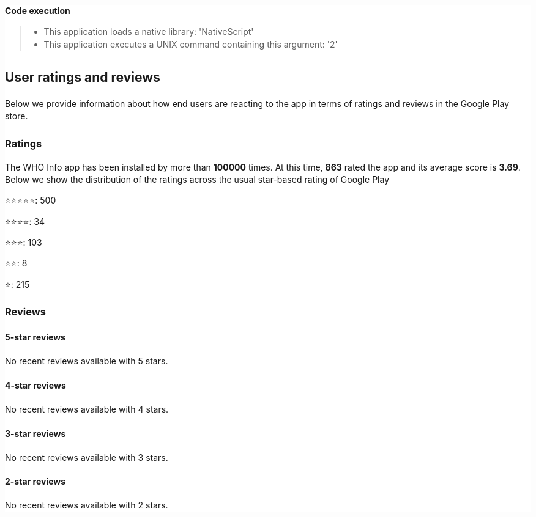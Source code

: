 **Code execution**
> - This application loads a native library: 'NativeScript'<br>
> - This application executes a UNIX command containing this argument: '2'<br>



## User ratings and reviews

Below we provide information about how end users are reacting to the app in terms of ratings and reviews in the Google Play store.

### Ratings

The WHO Info app has been installed by more than **100000** times. At this time, **863** rated the app and its average score is **3.69**. Below we show the distribution of the ratings across the usual star-based rating of Google Play

:star::star::star::star::star:: 500

:star::star::star::star:: 34

:star::star::star:: 103

:star::star:: 8

:star:: 215

### Reviews 

#### 5-star reviews

<p align="center">

</p>

No recent reviews available with 5 stars.

#### 4-star reviews

<p align="center">

</p>

No recent reviews available with 4 stars.

#### 3-star reviews

<p align="center">

</p>

No recent reviews available with 3 stars.

#### 2-star reviews

<p align="center">

</p>

No recent reviews available with 2 stars.
